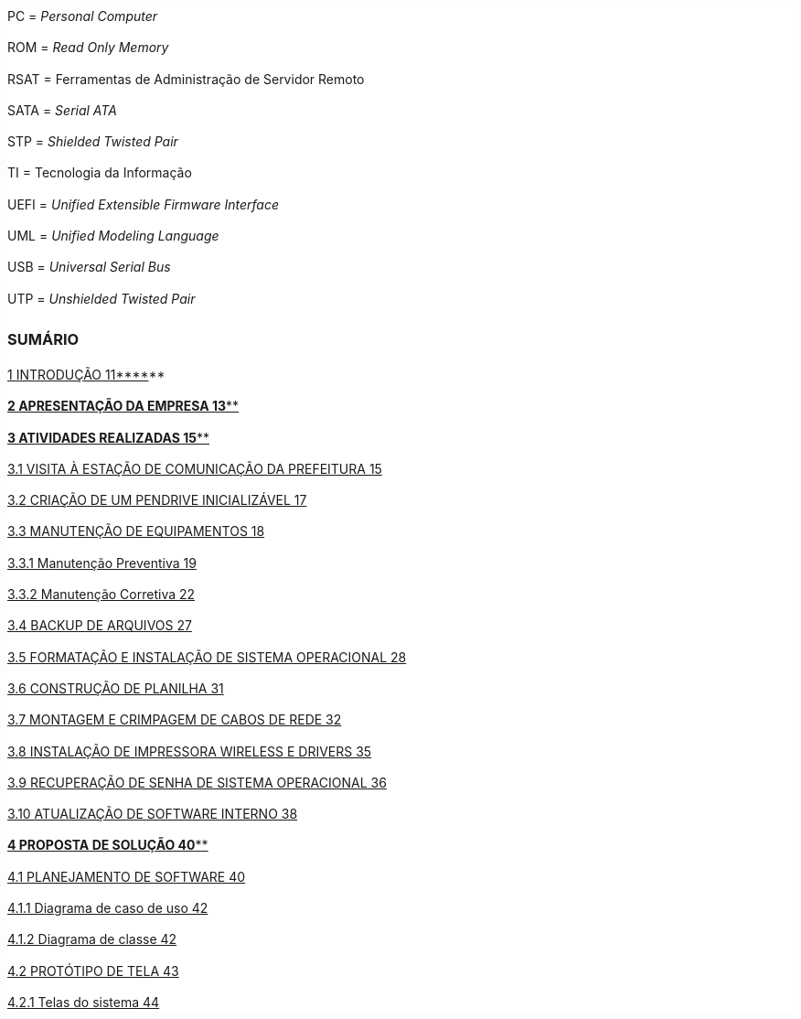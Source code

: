 PC	= *Personal Computer*

ROM	= *Read Only Memory*

RSAT	= Ferramentas de Administração de Servidor Remoto

SATA	= *Serial ATA*

STP	= *Shielded Twisted Pair*

TI	= Tecnologia da Informação

UEFI 	= *Unified Extensible Firmware Interface*

UML	= *Unified Modeling Language*

USB 	= *Universal Serial Bus*

UTP	= *Unshielded Twisted Pair*


### **SUMÁRIO**

[1 	INTRODUÇÃO	11****](#_TOC115277432)**

[**2 	APRESENTAÇÃO DA EMPRESA	13****](#_TOC115277433)

[**3 	ATIVIDADES REALIZADAS	15****](#_TOC115277434)

[3.1 	VISITA À ESTAÇÃO DE COMUNICAÇÃO DA PREFEITURA	15](#_TOC115277435)

[3.2 	CRIAÇÃO DE UM PENDRIVE INICIALIZÁVEL	17](#_TOC115277436)

[3.3 	MANUTENÇÃO DE EQUIPAMENTOS	18](#_TOC115277437)

[3.3.1 	Manutenção Preventiva	19](#_Toc115277438)

[3.3.2 	Manutenção Corretiva	22](#_Toc115277439)

[3.4 	BACKUP DE ARQUIVOS	27](#_TOC115277440)

[3.5 	FORMATAÇÃO E INSTALAÇÃO DE SISTEMA OPERACIONAL	28](#_TOC115277441)

[3.6 	CONSTRUÇÃO DE PLANILHA	31](#_TOC115277442)

[3.7 	MONTAGEM E CRIMPAGEM DE CABOS DE REDE	32](#_TOC115277443)

[3.8 	INSTALAÇÃO DE IMPRESSORA WIRELESS E DRIVERS	35](#_TOC115277444)

[3.9 	RECUPERAÇÃO DE SENHA DE SISTEMA OPERACIONAL	36](#_TOC115277445)

[3.10 	ATUALIZAÇÃO DE SOFTWARE INTERNO	38](#_TOC115277446)

[**4 	PROPOSTA DE SOLUÇÃO	40****](#_TOC115277447)

[4.1 	PLANEJAMENTO DE SOFTWARE	40](#_TOC115277448)

[4.1.1 	Diagrama de caso de uso	42](#_Toc115277449)

[4.1.2 	Diagrama de classe	42](#_Toc115277450)

[4.2 	PROTÓTIPO DE TELA	43](#_TOC115277451)

[4.2.1 	Telas do sistema	44](#_Toc115277452)
